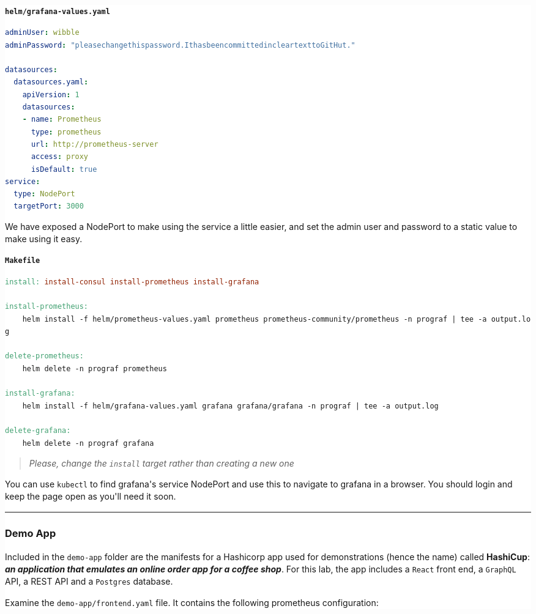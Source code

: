 **`helm/grafana-values.yaml`**
```yaml
adminUser: wibble
adminPassword: "pleasechangethispassword.IthasbeencommittedincleartexttoGitHut."

datasources:
  datasources.yaml:
    apiVersion: 1
    datasources:
    - name: Prometheus
      type: prometheus
      url: http://prometheus-server
      access: proxy
      isDefault: true
service:
  type: NodePort
  targetPort: 3000
```

We have exposed a NodePort to make using the service a little easier, and set the admin user and password to a static value to make using it easy.

**`Makefile`**
```makefile
install: install-consul install-prometheus install-grafana

install-prometheus:
	helm install -f helm/prometheus-values.yaml prometheus prometheus-community/prometheus -n prograf | tee -a output.log

delete-prometheus:
	helm delete -n prograf prometheus

install-grafana:
	helm install -f helm/grafana-values.yaml grafana grafana/grafana -n prograf | tee -a output.log

delete-grafana:
	helm delete -n prograf grafana
```

> *Please, change the `install` target rather than creating a new one*

You can use `kubectl` to find grafana's service NodePort and use this to navigate to grafana in a browser. You should login and keep the page open as you'll need it soon.

---

### Demo App
Included in the `demo-app` folder are the manifests for a Hashicorp app used for demonstrations (hence the name) called **HashiCup**: ***an application that emulates an online order app for a coffee shop***. For this lab, the app includes a `React` front end, a `GraphQL` API, a REST API and a `Postgres` database.

Examine the `demo-app/frontend.yaml` file. It contains the following prometheus configuration:
